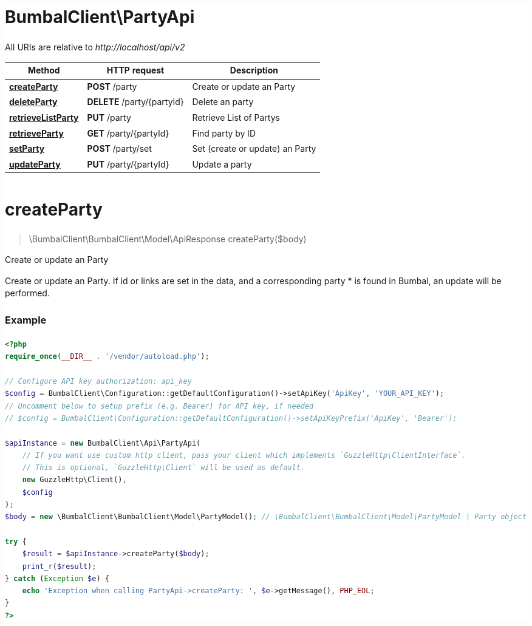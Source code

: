 # BumbalClient\PartyApi

All URIs are relative to *http://localhost/api/v2*

Method | HTTP request | Description
------------- | ------------- | -------------
[**createParty**](PartyApi.md#createParty) | **POST** /party | Create or update an Party
[**deleteParty**](PartyApi.md#deleteParty) | **DELETE** /party/{partyId} | Delete an party
[**retrieveListParty**](PartyApi.md#retrieveListParty) | **PUT** /party | Retrieve List of Partys
[**retrieveParty**](PartyApi.md#retrieveParty) | **GET** /party/{partyId} | Find party by ID
[**setParty**](PartyApi.md#setParty) | **POST** /party/set | Set (create or update) an Party
[**updateParty**](PartyApi.md#updateParty) | **PUT** /party/{partyId} | Update a party


# **createParty**
> \BumbalClient\BumbalClient\Model\ApiResponse createParty($body)

Create or update an Party

Create or update an Party. If id or links are set in the data, and a corresponding party    *     is found in Bumbal, an update will be performed.

### Example
```php
<?php
require_once(__DIR__ . '/vendor/autoload.php');

// Configure API key authorization: api_key
$config = BumbalClient\Configuration::getDefaultConfiguration()->setApiKey('ApiKey', 'YOUR_API_KEY');
// Uncomment below to setup prefix (e.g. Bearer) for API key, if needed
// $config = BumbalClient\Configuration::getDefaultConfiguration()->setApiKeyPrefix('ApiKey', 'Bearer');

$apiInstance = new BumbalClient\Api\PartyApi(
    // If you want use custom http client, pass your client which implements `GuzzleHttp\ClientInterface`.
    // This is optional, `GuzzleHttp\Client` will be used as default.
    new GuzzleHttp\Client(),
    $config
);
$body = new \BumbalClient\BumbalClient\Model\PartyModel(); // \BumbalClient\BumbalClient\Model\PartyModel | Party object

try {
    $result = $apiInstance->createParty($body);
    print_r($result);
} catch (Exception $e) {
    echo 'Exception when calling PartyApi->createParty: ', $e->getMessage(), PHP_EOL;
}
?>
```
